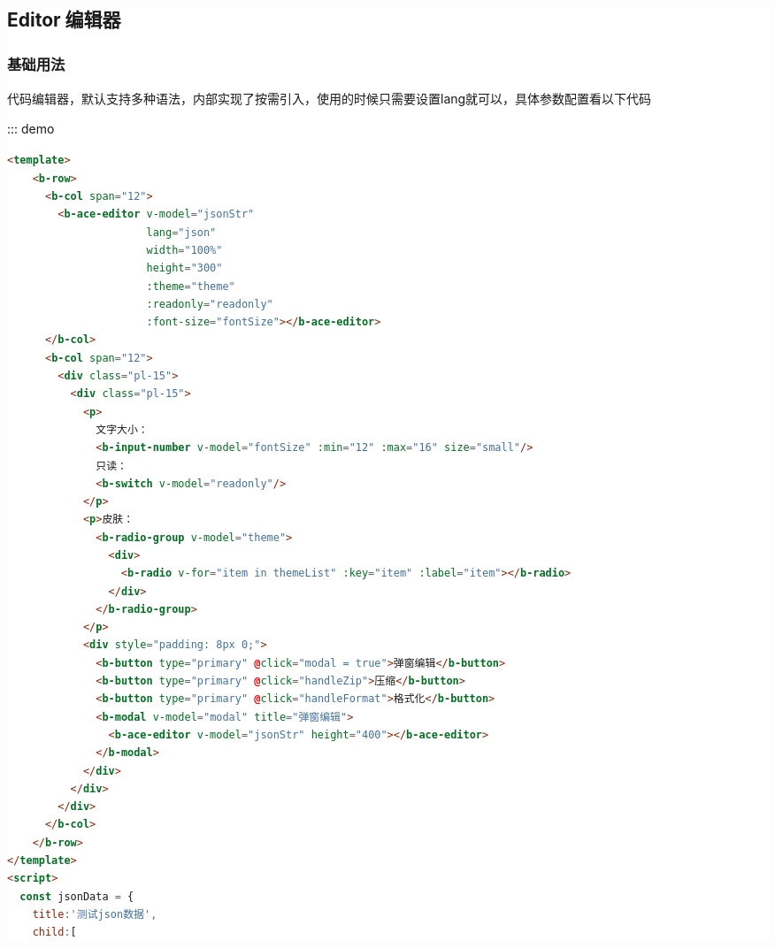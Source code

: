 ## Editor 编辑器

<template>
    <div class="global-anchor">
      <b-anchor :scroll-offset="100">
        <b-anchor-link href="#ji-chu-yong-fa" title="基础用法"></b-anchor-link>
        <b-anchor-link href="#jie-hebin-ui-biao-dan" title="结合bin-ui表单"></b-anchor-link>
        <b-anchor-link href="#duo-chong-yu-fa-zhi-chi" title="多种语法支持"></b-anchor-link>
        <b-anchor-link href="#props" title="配置参数"></b-anchor-link>
        <b-anchor-link href="#events" title="事件"></b-anchor-link>
      </b-anchor>
    </div>
</template>

### 基础用法

代码编辑器，默认支持多种语法，内部实现了按需引入，使用的时候只需要设置lang就可以，具体参数配置看以下代码

::: demo
```html
<template>
    <b-row>
      <b-col span="12">
        <b-ace-editor v-model="jsonStr"
                      lang="json"
                      width="100%"
                      height="300"
                      :theme="theme"
                      :readonly="readonly"
                      :font-size="fontSize"></b-ace-editor>
      </b-col>
      <b-col span="12">
        <div class="pl-15">
          <div class="pl-15">
            <p>
              文字大小：
              <b-input-number v-model="fontSize" :min="12" :max="16" size="small"/>
              只读：
              <b-switch v-model="readonly"/>
            </p>
            <p>皮肤：
              <b-radio-group v-model="theme">
                <div>
                  <b-radio v-for="item in themeList" :key="item" :label="item"></b-radio>
                </div>
              </b-radio-group>
            </p>
            <div style="padding: 8px 0;">
              <b-button type="primary" @click="modal = true">弹窗编辑</b-button>
              <b-button type="primary" @click="handleZip">压缩</b-button>
              <b-button type="primary" @click="handleFormat">格式化</b-button>
              <b-modal v-model="modal" title="弹窗编辑">
                <b-ace-editor v-model="jsonStr" height="400"></b-ace-editor>
              </b-modal>
            </div>
          </div>
        </div>
      </b-col>
    </b-row>
</template>
<script>
  const jsonData = {
    title:'测试json数据',
    child:[
```